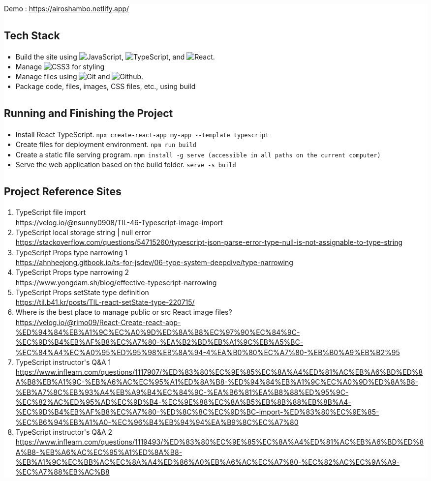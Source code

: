 Demo : https://airoshambo.netlify.app/

## Tech Stack

- Build the site using ![JavaScript](https://img.shields.io/badge/-JavaScript-%23F7DF1C?style=for-the-badge&logo=javascript&logoColor=000000&labelColor=%23FDF1C&color=%23FFCE5A), ![TypeScript](https://img.shields.io/badge/-TypeScript-3178C6?style=for-the-badge&logo=typescript&logoColor=FFF&labelColor=3178C6&color=3178C6), and ![React](https://img.shields.io/badge/-React-222222?style=for-the-badge&logo=react).
- Manage ![CSS3](https://img.shields.io/badge/-CSS3-007ACC?style=for-the-badge&logo=css3) for styling
- Manage files using ![Git](https://img.shields.io/badge/-Git-F05032?style=for-the-badge&logo=git&logoColor=ffffff) and ![Github](https://img.shields.io/badge/-github-121013?style=for-the-badge&logo=github&logoColor=white).
- Package code, files, images, CSS files, etc., using build

## Running and Finishing the Project

- Install React TypeScript. `npx create-react-app my-app --template typescript`
- Create files for deployment environment. `npm run build`
- Create a static file serving program. `npm install -g serve (accessible in all paths on the current computer)`
- Serve the web application based on the build folder. `serve -s build`

## Project Reference Sites

1. TypeScript file import </br>
   https://velog.io/@nsunny0908/TIL-46-Typescript-image-import
2. TypeScript local storage string | null error </br>
   https://stackoverflow.com/questions/54715260/typescript-json-parse-error-type-null-is-not-assignable-to-type-string
3. TypeScript Props type narrowing 1 </br>
   https://ahnheejong.gitbook.io/ts-for-jsdev/06-type-system-deepdive/type-narrowing
4. TypeScript Props type narrowing 2 </br>
   https://www.yongdam.sh/blog/effective-typescript-narrowing
5. TypeScript Props setState type definition </br>
   https://til.b41.kr/posts/TIL-react-setState-type-220715/
6. Where is the best place to manage public or src React image files? </br>
   https://velog.io/@rimo09/React-Create-react-app-%ED%94%84%EB%A1%9C%EC%A0%9D%ED%8A%B8%EC%97%90%EC%84%9C-%EC%9D%B4%EB%AF%B8%EC%A7%80-%EA%B2%BD%EB%A1%9C%EB%A5%BC-%EC%84%A4%EC%A0%95%ED%95%98%EB%8A%94-4%EA%B0%80%EC%A7%80-%EB%B0%A9%EB%B2%95
7. TypeScript instructor's Q&A 1 </br>
   https://www.inflearn.com/questions/1117907/%ED%83%80%EC%9E%85%EC%8A%A4%ED%81%AC%EB%A6%BD%ED%8A%B8%EB%A1%9C-%EB%A6%AC%EC%95%A1%ED%8A%B8-%ED%94%84%EB%A1%9C%EC%A0%9D%ED%8A%B8-%EB%A7%8C%EB%93%A4%EB%A9%B4%EC%84%9C-%EA%B6%81%EA%B8%88%ED%95%9C-%EC%82%AC%ED%95%AD%EC%9D%B4-%EC%9E%88%EC%8A%B5%EB%8B%88%EB%8B%A4-%EC%9D%B4%EB%AF%B8%EC%A7%80-%ED%8C%8C%EC%9D%BC-import-%ED%83%80%EC%9E%85-%EC%B6%94%EB%A1%A0-%EC%96%B4%EB%94%94%EA%B9%8C%EC%A7%80
8. TypeScript instructor's Q&A 2 </br>
   https://www.inflearn.com/questions/1119493/%ED%83%80%EC%9E%85%EC%8A%A4%ED%81%AC%EB%A6%BD%ED%8A%B8-%EB%A6%AC%EC%95%A1%ED%8A%B8-%EB%A1%9C%EC%BB%AC%EC%8A%A4%ED%86%A0%EB%A6%AC%EC%A7%80-%EC%82%AC%EC%9A%A9-%EC%A7%88%EB%AC%B8
